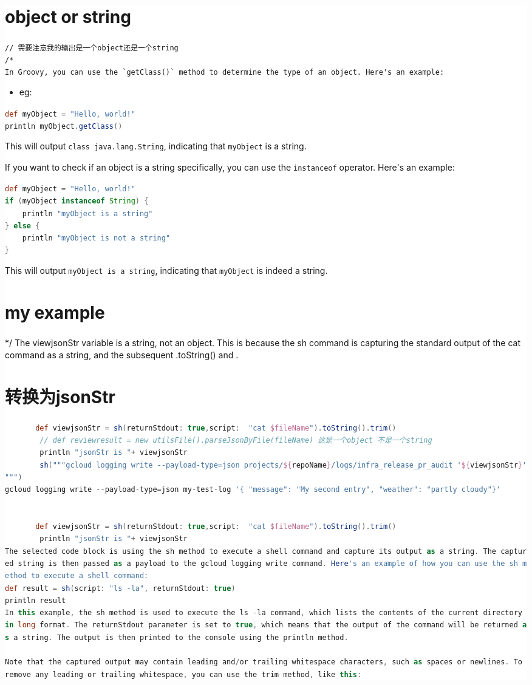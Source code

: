 
# object or string
```
// 需要注意我的输出是一个object还是一个string 
/*
In Groovy, you can use the `getClass()` method to determine the type of an object. Here's an example:
```

- eg: 
```groovy
def myObject = "Hello, world!"
println myObject.getClass()
```

This will output `class java.lang.String`, indicating that `myObject` is a string.

If you want to check if an object is a string specifically, you can use the `instanceof` operator. Here's an example:

```groovy
def myObject = "Hello, world!"
if (myObject instanceof String) {
    println "myObject is a string"
} else {
    println "myObject is not a string"
}
```

This will output `myObject is a string`, indicating that `myObject` is indeed a string.

# my example 
*/
The viewjsonStr variable is a string, not an object. 
This is because the sh command is capturing the standard output of the cat command as a string, 
and the subsequent .toString() and .
# 转换为jsonStr 
```groovy
       def viewjsonStr = sh(returnStdout: true,script:  "cat $fileName").toString().trim()
        // def reviewresult = new utilsFile().parseJsonByFile(fileName) 这是一个object 不是一个string
        println "jsonStr is "+ viewjsonStr
	    sh("""gcloud logging write --payload-type=json projects/${repoName}/logs/infra_release_pr_audit '${viewjsonStr}' """)
gcloud logging write --payload-type=json my-test-log '{ "message": "My second entry", "weather": "partly cloudy"}'


       def viewjsonStr = sh(returnStdout: true,script:  "cat $fileName").toString().trim()
        println "jsonStr is "+ viewjsonStr
The selected code block is using the sh method to execute a shell command and capture its output as a string. The captured string is then passed as a payload to the gcloud logging write command. Here's an example of how you can use the sh method to execute a shell command:
def result = sh(script: "ls -la", returnStdout: true)
println result
In this example, the sh method is used to execute the ls -la command, which lists the contents of the current directory in long format. The returnStdout parameter is set to true, which means that the output of the command will be returned as a string. The output is then printed to the console using the println method.

Note that the captured output may contain leading and/or trailing whitespace characters, such as spaces or newlines. To remove any leading or trailing whitespace, you can use the trim method, like this:

```